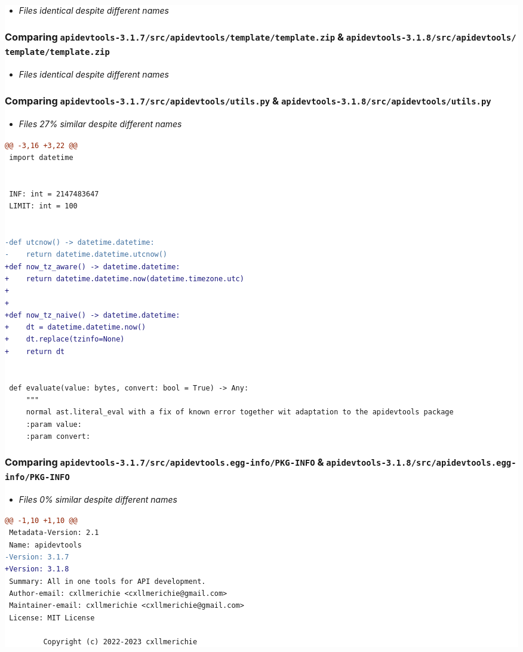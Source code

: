  * *Files identical despite different names*

### Comparing `apidevtools-3.1.7/src/apidevtools/template/template.zip` & `apidevtools-3.1.8/src/apidevtools/template/template.zip`

 * *Files identical despite different names*

### Comparing `apidevtools-3.1.7/src/apidevtools/utils.py` & `apidevtools-3.1.8/src/apidevtools/utils.py`

 * *Files 27% similar despite different names*

```diff
@@ -3,16 +3,22 @@
 import datetime
 
 
 INF: int = 2147483647
 LIMIT: int = 100
 
 
-def utcnow() -> datetime.datetime:
-    return datetime.datetime.utcnow()
+def now_tz_aware() -> datetime.datetime:
+    return datetime.datetime.now(datetime.timezone.utc)
+
+
+def now_tz_naive() -> datetime.datetime:
+    dt = datetime.datetime.now()
+    dt.replace(tzinfo=None)
+    return dt
 
 
 def evaluate(value: bytes, convert: bool = True) -> Any:
     """
     normal ast.literal_eval with a fix of known error together wit adaptation to the apidevtools package
     :param value:
     :param convert:
```

### Comparing `apidevtools-3.1.7/src/apidevtools.egg-info/PKG-INFO` & `apidevtools-3.1.8/src/apidevtools.egg-info/PKG-INFO`

 * *Files 0% similar despite different names*

```diff
@@ -1,10 +1,10 @@
 Metadata-Version: 2.1
 Name: apidevtools
-Version: 3.1.7
+Version: 3.1.8
 Summary: All in one tools for API development.
 Author-email: cxllmerichie <cxllmerichie@gmail.com>
 Maintainer-email: cxllmerichie <cxllmerichie@gmail.com>
 License: MIT License
         
         Copyright (c) 2022-2023 cxllmerichie
```
